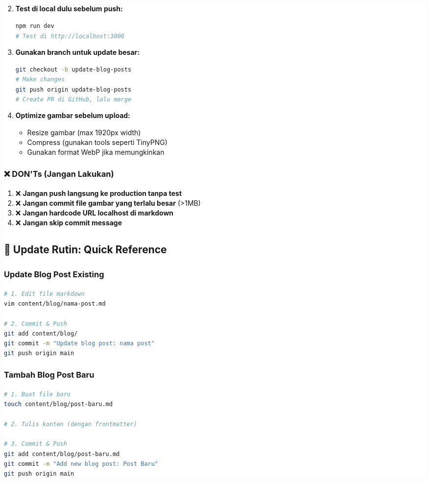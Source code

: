 2. **Test di local dulu sebelum push:**
   ```bash
   npm run dev
   # Test di http://localhost:3000
   ```

3. **Gunakan branch untuk update besar:**
   ```bash
   git checkout -b update-blog-posts
   # Make changes
   git push origin update-blog-posts
   # Create PR di GitHub, lalu merge
   ```

4. **Optimize gambar sebelum upload:**
   - Resize gambar (max 1920px width)
   - Compress (gunakan tools seperti TinyPNG)
   - Gunakan format WebP jika memungkinkan

### ❌ DON'Ts (Jangan Lakukan)

1. ❌ **Jangan push langsung ke production tanpa test**
2. ❌ **Jangan commit file gambar yang terlalu besar** (>1MB)
3. ❌ **Jangan hardcode URL localhost di markdown**
4. ❌ **Jangan skip commit message**

## 🔄 Update Rutin: Quick Reference

### Update Blog Post Existing

```bash
# 1. Edit file markdown
vim content/blog/nama-post.md

# 2. Commit & Push
git add content/blog/
git commit -m "Update blog post: nama post"
git push origin main
```

### Tambah Blog Post Baru

```bash
# 1. Buat file baru
touch content/blog/post-baru.md

# 2. Tulis konten (dengan frontmatter)

# 3. Commit & Push
git add content/blog/post-baru.md
git commit -m "Add new blog post: Post Baru"
git push origin main
```
